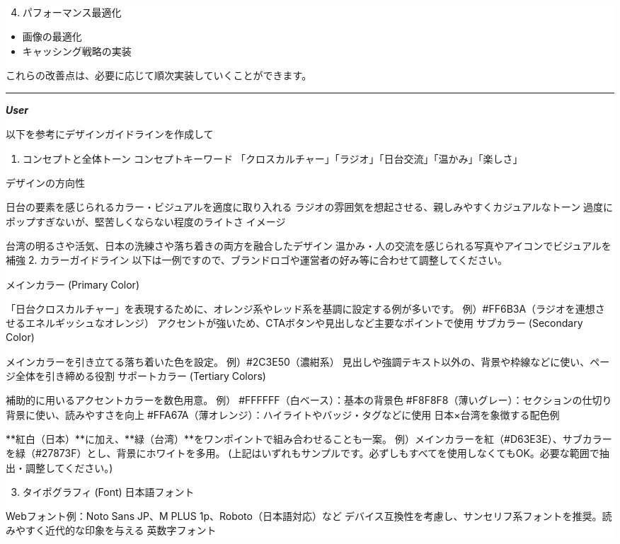 4. パフォーマンス最適化
- 画像の最適化
- キャッシング戦略の実装

これらの改善点は、必要に応じて順次実装していくことができます。

---

_**User**_

以下を参考にデザインガイドラインを作成して

1. コンセプトと全体トーン
コンセプトキーワード
「クロスカルチャー」「ラジオ」「日台交流」「温かみ」「楽しさ」

デザインの方向性

日台の要素を感じられるカラー・ビジュアルを適度に取り入れる
ラジオの雰囲気を想起させる、親しみやすくカジュアルなトーン
過度にポップすぎないが、堅苦しくならない程度のライトさ
イメージ

台湾の明るさや活気、日本の洗練さや落ち着きの両方を融合したデザイン
温かみ・人の交流を感じられる写真やアイコンでビジュアルを補強
2. カラーガイドライン
以下は一例ですので、ブランドロゴや運営者の好み等に合わせて調整してください。

メインカラー (Primary Color)

「日台クロスカルチャー」を表現するために、オレンジ系やレッド系を基調に設定する例が多いです。
例）#FF6B3A（ラジオを連想させるエネルギッシュなオレンジ）
アクセントが強いため、CTAボタンや見出しなど主要なポイントで使用
サブカラー (Secondary Color)

メインカラーを引き立てる落ち着いた色を設定。
例）#2C3E50（濃紺系）
見出しや強調テキスト以外の、背景や枠線などに使い、ページ全体を引き締める役割
サポートカラー (Tertiary Colors)

補助的に用いるアクセントカラーを数色用意。
例）
#FFFFFF（白ベース）：基本の背景色
#F8F8F8（薄いグレー）：セクションの仕切り背景に使い、読みやすさを向上
#FFA67A（薄オレンジ）：ハイライトやバッジ・タグなどに使用
日本×台湾を象徴する配色例

**紅白（日本）**に加え、**緑（台湾）**をワンポイントで組み合わせることも一案。
例）メインカラーを紅（#D63E3E）、サブカラーを緑（#27873F）とし、背景にホワイトを多用。
(上記はいずれもサンプルです。必ずしもすべてを使用しなくてもOK。必要な範囲で抽出・調整してください。)

3. タイポグラフィ (Font)
日本語フォント

Webフォント例：Noto Sans JP、M PLUS 1p、Roboto（日本語対応）など
デバイス互換性を考慮し、サンセリフ系フォントを推奨。読みやすく近代的な印象を与える
英数字フォント
